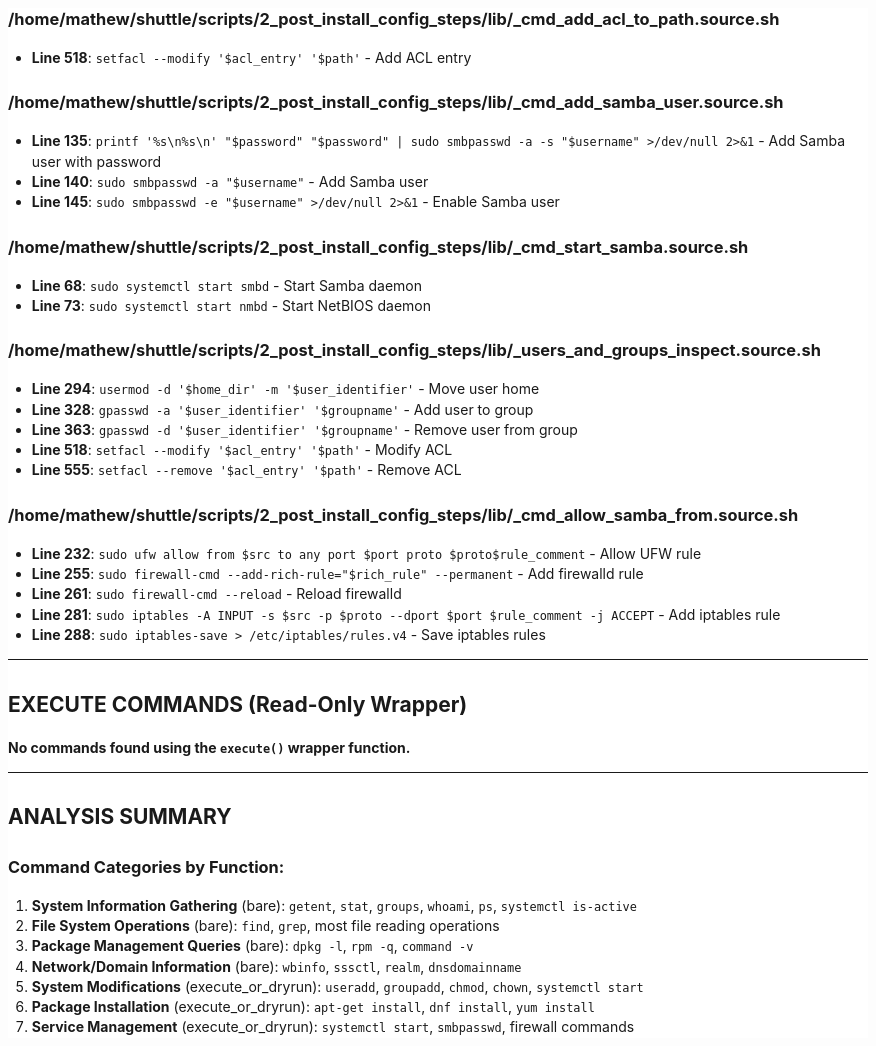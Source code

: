 ### /home/mathew/shuttle/scripts/2_post_install_config_steps/lib/_cmd_add_acl_to_path.source.sh
- **Line 518**: `setfacl --modify '$acl_entry' '$path'` - Add ACL entry

### /home/mathew/shuttle/scripts/2_post_install_config_steps/lib/_cmd_add_samba_user.source.sh
- **Line 135**: `printf '%s\n%s\n' "$password" "$password" | sudo smbpasswd -a -s "$username" >/dev/null 2>&1` - Add Samba user with password
- **Line 140**: `sudo smbpasswd -a "$username"` - Add Samba user
- **Line 145**: `sudo smbpasswd -e "$username" >/dev/null 2>&1` - Enable Samba user

### /home/mathew/shuttle/scripts/2_post_install_config_steps/lib/_cmd_start_samba.source.sh
- **Line 68**: `sudo systemctl start smbd` - Start Samba daemon
- **Line 73**: `sudo systemctl start nmbd` - Start NetBIOS daemon

### /home/mathew/shuttle/scripts/2_post_install_config_steps/lib/_users_and_groups_inspect.source.sh
- **Line 294**: `usermod -d '$home_dir' -m '$user_identifier'` - Move user home
- **Line 328**: `gpasswd -a '$user_identifier' '$groupname'` - Add user to group
- **Line 363**: `gpasswd -d '$user_identifier' '$groupname'` - Remove user from group
- **Line 518**: `setfacl --modify '$acl_entry' '$path'` - Modify ACL
- **Line 555**: `setfacl --remove '$acl_entry' '$path'` - Remove ACL

### /home/mathew/shuttle/scripts/2_post_install_config_steps/lib/_cmd_allow_samba_from.source.sh
- **Line 232**: `sudo ufw allow from $src to any port $port proto $proto$rule_comment` - Allow UFW rule
- **Line 255**: `sudo firewall-cmd --add-rich-rule="$rich_rule" --permanent` - Add firewalld rule
- **Line 261**: `sudo firewall-cmd --reload` - Reload firewalld
- **Line 281**: `sudo iptables -A INPUT -s $src -p $proto --dport $port $rule_comment -j ACCEPT` - Add iptables rule
- **Line 288**: `sudo iptables-save > /etc/iptables/rules.v4` - Save iptables rules

---

## EXECUTE COMMANDS (Read-Only Wrapper)

**No commands found using the `execute()` wrapper function.**

---

## ANALYSIS SUMMARY

### Command Categories by Function:
1. **System Information Gathering** (bare): `getent`, `stat`, `groups`, `whoami`, `ps`, `systemctl is-active`
2. **File System Operations** (bare): `find`, `grep`, most file reading operations
3. **Package Management Queries** (bare): `dpkg -l`, `rpm -q`, `command -v`
4. **Network/Domain Information** (bare): `wbinfo`, `sssctl`, `realm`, `dnsdomainname`
5. **System Modifications** (execute_or_dryrun): `useradd`, `groupadd`, `chmod`, `chown`, `systemctl start`
6. **Package Installation** (execute_or_dryrun): `apt-get install`, `dnf install`, `yum install`
7. **Service Management** (execute_or_dryrun): `systemctl start`, `smbpasswd`, firewall commands
